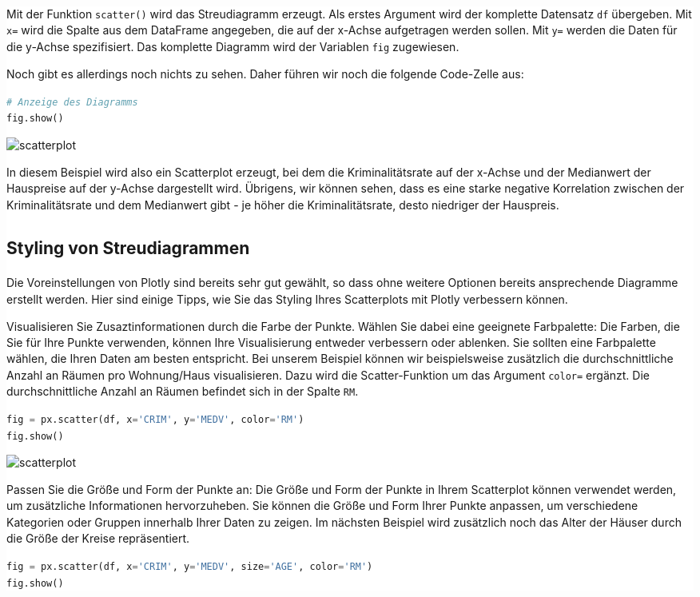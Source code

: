 Mit der Funktion `scatter()` wird das Streudiagramm erzeugt. Als erstes Argument
wird der komplette Datensatz `df` übergeben. Mit `x=` wird die Spalte aus dem
DataFrame angegeben, die auf der x-Achse aufgetragen werden sollen. Mit `y=`
werden die Daten für die y-Achse spezifisiert. Das komplette Diagramm wird der
Variablen `fig` zugewiesen.

Noch gibt es allerdings noch nichts zu sehen. Daher führen wir noch die folgende
Code-Zelle aus:

```python
# Anzeige des Diagramms
fig.show()
```

![scatterplot](pics/scatterplot.png)


In diesem Beispiel wird also ein Scatterplot erzeugt, bei dem die
Kriminalitätsrate auf der x-Achse und der Medianwert der Hauspreise auf der
y-Achse dargestellt wird. Übrigens, wir können sehen, dass es eine starke
negative Korrelation zwischen der Kriminalitätsrate und dem Medianwert gibt - je
höher die Kriminalitätsrate, desto niedriger der Hauspreis.

## Styling von Streudiagrammen

Die Voreinstellungen von Plotly sind bereits sehr gut gewählt, so dass ohne
weitere Optionen bereits ansprechende Diagramme erstellt werden. Hier sind
einige Tipps, wie Sie das Styling Ihres Scatterplots mit Plotly verbessern
können.

Visualisieren Sie Zusaztinformationen durch die Farbe der Punkte. Wählen Sie
dabei eine geeignete Farbpalette: Die Farben, die Sie für Ihre Punkte verwenden,
können Ihre Visualisierung entweder verbessern oder ablenken. Sie sollten eine
Farbpalette wählen, die Ihren Daten am besten entspricht. Bei unserem Beispiel
können wir beispielsweise zusätzlich die durchschnittliche Anzahl an Räumen pro
Wohnung/Haus visualisieren. Dazu wird die Scatter-Funktion um das Argument
`color=` ergänzt. Die durchschnittliche Anzahl an Räumen befindet sich in der
Spalte `RM`. 

```python
fig = px.scatter(df, x='CRIM', y='MEDV', color='RM')
fig.show()
```

![scatterplot](pics/scatterplot_colored.png)

Passen Sie die Größe und Form der Punkte an: Die Größe und Form der Punkte in
Ihrem Scatterplot können verwendet werden, um zusätzliche Informationen
hervorzuheben. Sie können die Größe und Form Ihrer Punkte anpassen, um
verschiedene Kategorien oder Gruppen innerhalb Ihrer Daten zu zeigen. Im
nächsten Beispiel wird zusätzlich noch das Alter der Häuser durch die Größe der
Kreise repräsentiert.

```python
fig = px.scatter(df, x='CRIM', y='MEDV', size='AGE', color='RM')
fig.show()
```
